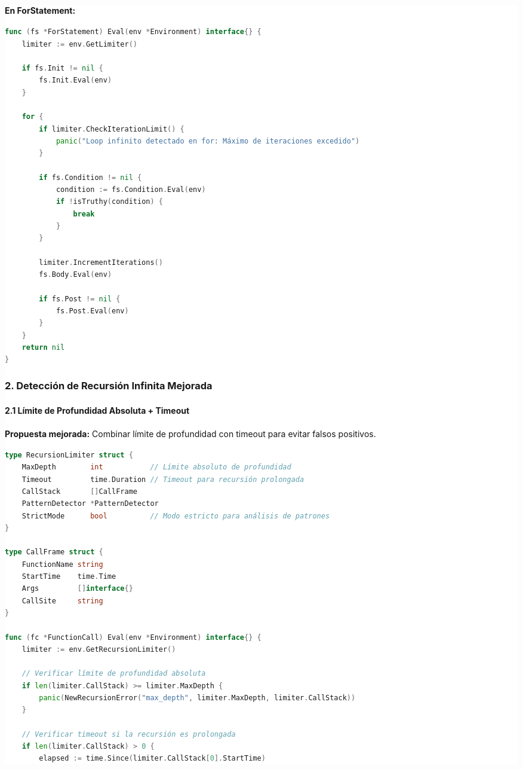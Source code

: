 
**En ForStatement:**
```go
func (fs *ForStatement) Eval(env *Environment) interface{} {
    limiter := env.GetLimiter()
    
    if fs.Init != nil {
        fs.Init.Eval(env)
    }
    
    for {
        if limiter.CheckIterationLimit() {
            panic("Loop infinito detectado en for: Máximo de iteraciones excedido")
        }
        
        if fs.Condition != nil {
            condition := fs.Condition.Eval(env)
            if !isTruthy(condition) {
                break
            }
        }
        
        limiter.IncrementIterations()
        fs.Body.Eval(env)
        
        if fs.Post != nil {
            fs.Post.Eval(env)
        }
    }
    return nil
}
```

### 2. Detección de Recursión Infinita Mejorada

#### 2.1 Límite de Profundidad Absoluta + Timeout
**Propuesta mejorada:** Combinar límite de profundidad con timeout para evitar falsos positivos.

```go
type RecursionLimiter struct {
    MaxDepth        int           // Límite absoluto de profundidad
    Timeout         time.Duration // Timeout para recursión prolongada
    CallStack       []CallFrame
    PatternDetector *PatternDetector
    StrictMode      bool          // Modo estricto para análisis de patrones
}

type CallFrame struct {
    FunctionName string
    StartTime    time.Time
    Args         []interface{}
    CallSite     string
}

func (fc *FunctionCall) Eval(env *Environment) interface{} {
    limiter := env.GetRecursionLimiter()
    
    // Verificar límite de profundidad absoluta
    if len(limiter.CallStack) >= limiter.MaxDepth {
        panic(NewRecursionError("max_depth", limiter.MaxDepth, limiter.CallStack))
    }
    
    // Verificar timeout si la recursión es prolongada
    if len(limiter.CallStack) > 0 {
        elapsed := time.Since(limiter.CallStack[0].StartTime)
```